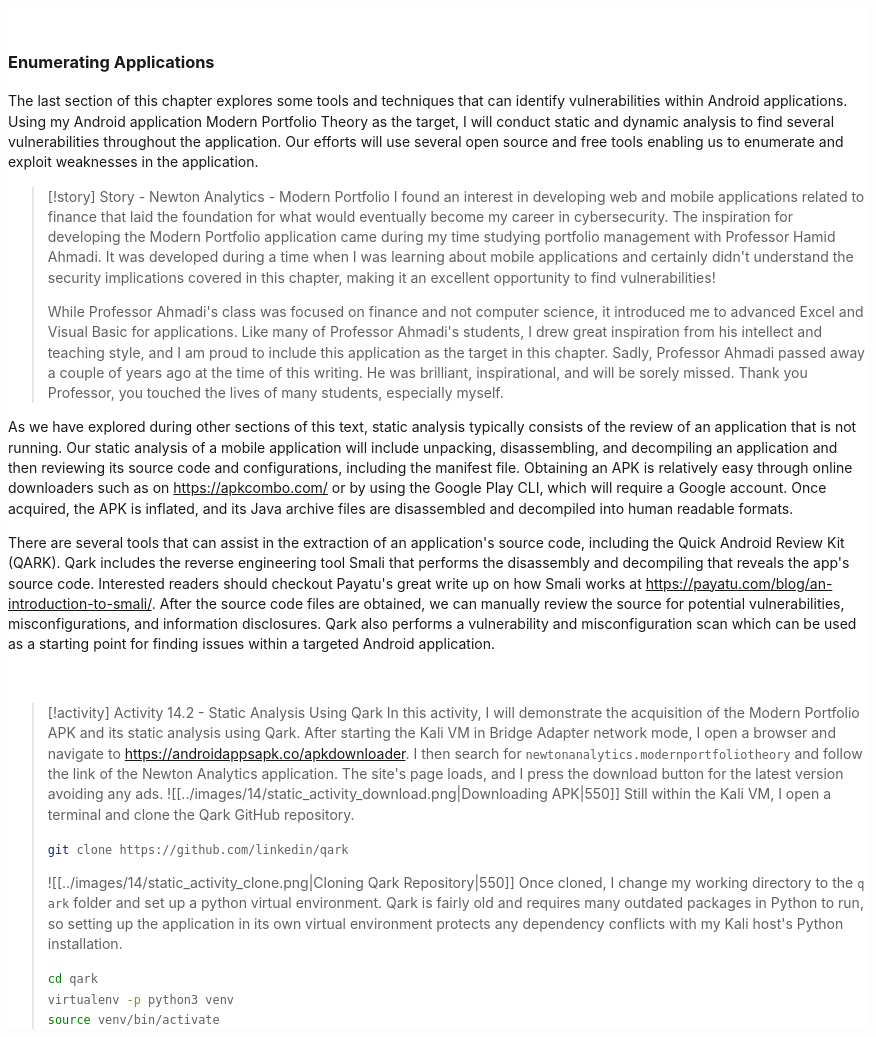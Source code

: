   <br>


### Enumerating Applications
The last section of this chapter explores some tools and techniques that can identify vulnerabilities within Android applications.  Using my Android application Modern Portfolio Theory as the target, I will conduct static and dynamic analysis to find several vulnerabilities throughout the application.  Our efforts will use several open source and free tools enabling us to enumerate and exploit weaknesses in the application.

>[!story] Story - Newton Analytics - Modern Portfolio
>I found an interest in developing web and mobile applications related to finance that laid the foundation for what would eventually become my career in cybersecurity.  The inspiration for developing the Modern Portfolio application came during my time studying portfolio management with Professor Hamid Ahmadi.  It was developed during a time when I was learning about mobile applications and certainly didn't understand the security implications covered in this chapter, making it an excellent opportunity to find vulnerabilities!  
>
>While Professor Ahmadi's class was focused on finance and not computer science, it introduced me to advanced Excel and Visual Basic for applications.  Like many of Professor Ahmadi's students, I drew great inspiration from his intellect and teaching style, and I am proud to include this application as the target in this chapter.  Sadly, Professor Ahmadi passed away a couple of years ago at the time of this writing.  He was brilliant, inspirational, and will be sorely missed.  Thank you Professor, you touched the lives of many students, especially myself.   

As we have explored during other sections of this text, static analysis typically consists of the review of an application that is not running.  Our static analysis of a mobile application will include unpacking, disassembling, and decompiling an application and then reviewing its source code and configurations, including the manifest file.  Obtaining an APK is relatively easy through online downloaders such as on https://apkcombo.com/ or by using the Google Play CLI, which will require a Google account.  Once acquired, the APK is inflated, and its Java archive files are disassembled and decompiled into human readable formats.  

There are several tools that can assist in the extraction of an application's source code, including the Quick Android Review Kit (QARK).  Qark includes the reverse engineering tool Smali that performs the disassembly and decompiling that reveals the app's source code.  Interested readers should checkout Payatu's great write up on how Smali works at https://payatu.com/blog/an-introduction-to-smali/.  After the source code files are obtained, we can manually review the source for potential vulnerabilities, misconfigurations, and information disclosures.  Qark also performs a vulnerability and misconfiguration scan which can be used as a starting point for finding issues within a targeted Android application.

  <br>



>[!activity] Activity 14.2 - Static Analysis Using Qark
>In this activity, I will demonstrate the acquisition of the Modern Portfolio APK and its static analysis using Qark.  After starting the Kali VM in Bridge Adapter network mode, I open a browser and navigate to https://androidappsapk.co/apkdownloader.  I then search for `newtonanalytics.modernportfoliotheory` and follow the link of the Newton Analytics application.  The site's page loads, and I press the download button for the latest version avoiding any ads.
>![[../images/14/static_activity_download.png|Downloading APK|550]]
>Still within the Kali VM, I open a terminal and clone the Qark GitHub repository.
>```bash
>git clone https://github.com/linkedin/qark
>```
>![[../images/14/static_activity_clone.png|Cloning Qark Repository|550]]
>Once cloned, I change my working directory to the `qark` folder and set up a python virtual environment.  Qark is fairly old and requires many outdated packages in Python to run, so setting up the application in its own virtual environment protects any dependency conflicts with my Kali host's Python installation.
>```bash
>cd qark
>virtualenv -p python3 venv
>source venv/bin/activate
>```